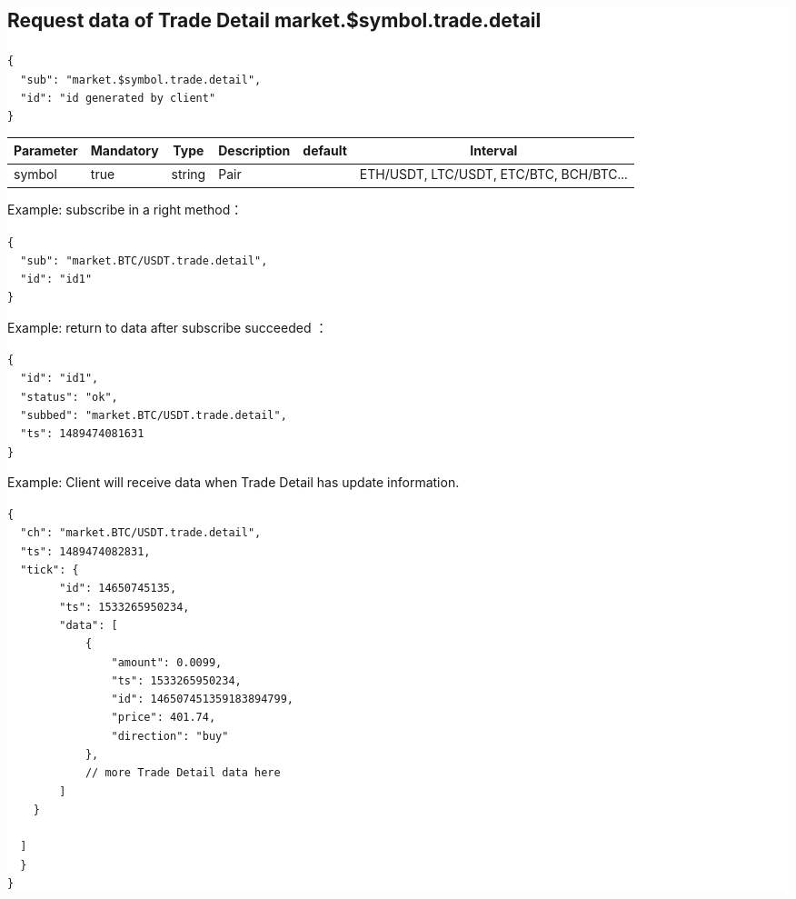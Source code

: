 ## Request data of Trade Detail market.$symbol.trade.detail

```
{
  "sub": "market.$symbol.trade.detail",
  "id": "id generated by client"
}
```

| Parameter         | Mandatory   | Type     | Description                | default   | Interval                                     |
| ------------ | ----- | ------ | ----------------- | ----- | ---------------------------------------- |
| symbol       | true  | string | Pair                |       | ETH/USDT, LTC/USDT, ETC/BTC, BCH/BTC... |

Example: subscribe in a right method：

```
{
  "sub": "market.BTC/USDT.trade.detail",
  "id": "id1"
}
```

Example: return to data after subscribe succeeded ：
```
{
  "id": "id1",
  "status": "ok",
  "subbed": "market.BTC/USDT.trade.detail",
  "ts": 1489474081631
}
```

Example: Client will receive data when Trade Detail has update information. 

```
{
  "ch": "market.BTC/USDT.trade.detail",
  "ts": 1489474082831,
  "tick": {
        "id": 14650745135,
        "ts": 1533265950234,
        "data": [
            {
                "amount": 0.0099,
                "ts": 1533265950234,
                "id": 146507451359183894799,
                "price": 401.74,
                "direction": "buy"
            },
            // more Trade Detail data here
        ]
    }

  ]
  }
}
```
